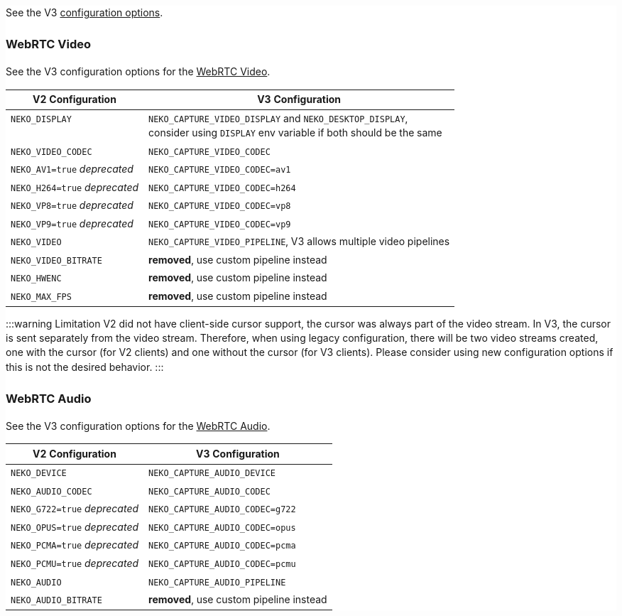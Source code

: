 See the V3 [configuration options](/docs/v3/getting-started/configuration).

### WebRTC Video

See the V3 configuration options for the [WebRTC Video](/docs/v3/getting-started/configuration/capture#webrtc-video).

| **V2 Configuration**                  | **V3 Configuration**                                      |
|---------------------------------------|-----------------------------------------------------------|
| `NEKO_DISPLAY`                        | `NEKO_CAPTURE_VIDEO_DISPLAY` and `NEKO_DESKTOP_DISPLAY`, <br /> consider using `DISPLAY` env variable if both should be the same |
| `NEKO_VIDEO_CODEC`                    | `NEKO_CAPTURE_VIDEO_CODEC`                                |
| `NEKO_AV1=true` *deprecated*          | `NEKO_CAPTURE_VIDEO_CODEC=av1`                            |
| `NEKO_H264=true` *deprecated*         | `NEKO_CAPTURE_VIDEO_CODEC=h264`                           |
| `NEKO_VP8=true` *deprecated*          | `NEKO_CAPTURE_VIDEO_CODEC=vp8`                            |
| `NEKO_VP9=true` *deprecated*          | `NEKO_CAPTURE_VIDEO_CODEC=vp9`                            |
| `NEKO_VIDEO`                          | `NEKO_CAPTURE_VIDEO_PIPELINE`, V3 allows multiple video pipelines |
| `NEKO_VIDEO_BITRATE`                  | **removed**, use custom pipeline instead                  |
| `NEKO_HWENC`                          | **removed**, use custom pipeline instead                  |
| `NEKO_MAX_FPS`                        | **removed**, use custom pipeline instead                  |


:::warning Limitation
V2 did not have client-side cursor support, the cursor was always part of the video stream. In V3, the cursor is sent separately from the video stream. Therefore, when using legacy configuration, there will be two video streams created, one with the cursor (for V2 clients) and one without the cursor (for V3 clients). Please consider using new configuration options if this is not the desired behavior.
:::

### WebRTC Audio

See the V3 configuration options for the [WebRTC Audio](/docs/v3/getting-started/configuration/capture#webrtc-audio).

| **V2 Configuration**                  | **V3 Configuration**                                      |
|---------------------------------------|-----------------------------------------------------------|
| `NEKO_DEVICE`                         | `NEKO_CAPTURE_AUDIO_DEVICE`                               |
| `NEKO_AUDIO_CODEC`                    | `NEKO_CAPTURE_AUDIO_CODEC`                                |
| `NEKO_G722=true` *deprecated*         | `NEKO_CAPTURE_AUDIO_CODEC=g722`                           |
| `NEKO_OPUS=true` *deprecated*         | `NEKO_CAPTURE_AUDIO_CODEC=opus`                           |
| `NEKO_PCMA=true` *deprecated*         | `NEKO_CAPTURE_AUDIO_CODEC=pcma`                           |
| `NEKO_PCMU=true` *deprecated*         | `NEKO_CAPTURE_AUDIO_CODEC=pcmu`                           |
| `NEKO_AUDIO`                          | `NEKO_CAPTURE_AUDIO_PIPELINE`                             |
| `NEKO_AUDIO_BITRATE`                  | **removed**, use custom pipeline instead                  |
